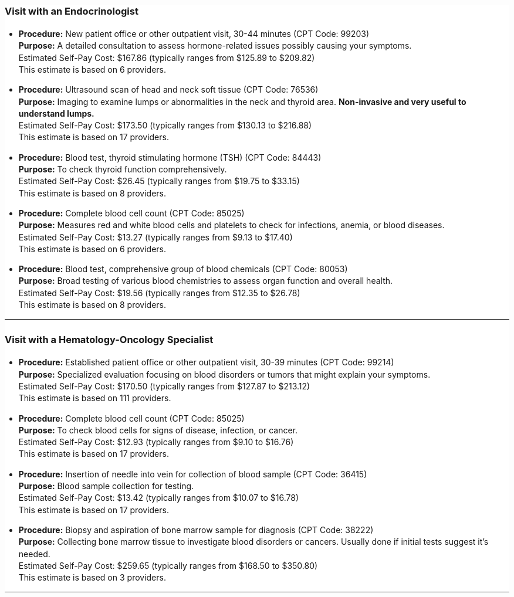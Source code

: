 
### Visit with an Endocrinologist

- **Procedure:** New patient office or other outpatient visit, 30-44 minutes (CPT Code: 99203)  
  **Purpose:** A detailed consultation to assess hormone-related issues possibly causing your symptoms.  
  Estimated Self-Pay Cost: $167.86 (typically ranges from $125.89 to $209.82)  
  This estimate is based on 6 providers.

- **Procedure:** Ultrasound scan of head and neck soft tissue (CPT Code: 76536)  
  **Purpose:** Imaging to examine lumps or abnormalities in the neck and thyroid area. **Non-invasive and very useful to understand lumps.**  
  Estimated Self-Pay Cost: $173.50 (typically ranges from $130.13 to $216.88)  
  This estimate is based on 17 providers.

- **Procedure:** Blood test, thyroid stimulating hormone (TSH) (CPT Code: 84443)  
  **Purpose:** To check thyroid function comprehensively.  
  Estimated Self-Pay Cost: $26.45 (typically ranges from $19.75 to $33.15)  
  This estimate is based on 8 providers.

- **Procedure:** Complete blood cell count (CPT Code: 85025)  
  **Purpose:** Measures red and white blood cells and platelets to check for infections, anemia, or blood diseases.  
  Estimated Self-Pay Cost: $13.27 (typically ranges from $9.13 to $17.40)  
  This estimate is based on 6 providers.

- **Procedure:** Blood test, comprehensive group of blood chemicals (CPT Code: 80053)  
  **Purpose:** Broad testing of various blood chemistries to assess organ function and overall health.  
  Estimated Self-Pay Cost: $19.56 (typically ranges from $12.35 to $26.78)  
  This estimate is based on 8 providers.

---

### Visit with a Hematology-Oncology Specialist

- **Procedure:** Established patient office or other outpatient visit, 30-39 minutes (CPT Code: 99214)  
  **Purpose:** Specialized evaluation focusing on blood disorders or tumors that might explain your symptoms.  
  Estimated Self-Pay Cost: $170.50 (typically ranges from $127.87 to $213.12)  
  This estimate is based on 111 providers.

- **Procedure:** Complete blood cell count (CPT Code: 85025)  
  **Purpose:** To check blood cells for signs of disease, infection, or cancer.  
  Estimated Self-Pay Cost: $12.93 (typically ranges from $9.10 to $16.76)  
  This estimate is based on 17 providers.

- **Procedure:** Insertion of needle into vein for collection of blood sample (CPT Code: 36415)  
  **Purpose:** Blood sample collection for testing.  
  Estimated Self-Pay Cost: $13.42 (typically ranges from $10.07 to $16.78)  
  This estimate is based on 17 providers.

- **Procedure:** Biopsy and aspiration of bone marrow sample for diagnosis (CPT Code: 38222)  
  **Purpose:** Collecting bone marrow tissue to investigate blood disorders or cancers. Usually done if initial tests suggest it’s needed.  
  Estimated Self-Pay Cost: $259.65 (typically ranges from $168.50 to $350.80)  
  This estimate is based on 3 providers.

---